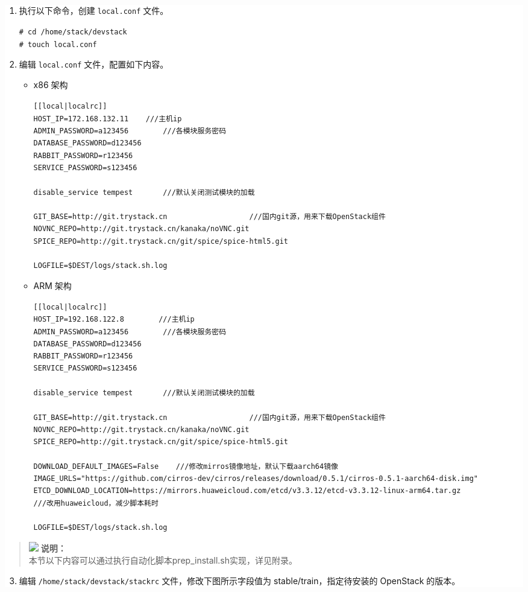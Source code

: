 1. 执行以下命令，创建 `local.conf` 文件。

    ```
    # cd /home/stack/devstack
    # touch local.conf 
    ```
2. 编辑 `local.conf` 文件，配置如下内容。

    * x86 架构
        ```
        [[local|localrc]]
        HOST_IP=172.168.132.11    ///主机ip
        ADMIN_PASSWORD=a123456        ///各模块服务密码
        DATABASE_PASSWORD=d123456
        RABBIT_PASSWORD=r123456
        SERVICE_PASSWORD=s123456

        disable_service tempest       ///默认关闭测试模块的加载

        GIT_BASE=http://git.trystack.cn                   ///国内git源，用来下载OpenStack组件
        NOVNC_REPO=http://git.trystack.cn/kanaka/noVNC.git
        SPICE_REPO=http://git.trystack.cn/git/spice/spice-html5.git

        LOGFILE=$DEST/logs/stack.sh.log
		
	    ```

    * ARM 架构
        ```
        [[local|localrc]]
        HOST_IP=192.168.122.8        ///主机ip
        ADMIN_PASSWORD=a123456        ///各模块服务密码
        DATABASE_PASSWORD=d123456
        RABBIT_PASSWORD=r123456
        SERVICE_PASSWORD=s123456

        disable_service tempest       ///默认关闭测试模块的加载

        GIT_BASE=http://git.trystack.cn                   ///国内git源，用来下载OpenStack组件
        NOVNC_REPO=http://git.trystack.cn/kanaka/noVNC.git
        SPICE_REPO=http://git.trystack.cn/git/spice/spice-html5.git

        DOWNLOAD_DEFAULT_IMAGES=False    ///修改mirros镜像地址，默认下载aarch64镜像
        IMAGE_URLS="https://github.com/cirros-dev/cirros/releases/download/0.5.1/cirros-0.5.1-aarch64-disk.img"
        ETCD_DOWNLOAD_LOCATION=https://mirrors.huaweicloud.com/etcd/v3.3.12/etcd-v3.3.12-linux-arm64.tar.gz                 ///改用huaweicloud，减少脚本耗时

        LOGFILE=$DEST/logs/stack.sh.log

	    ```
>![](./public_sys-resources/icon-note.gif) **说明：**   
>本节以下内容可以通过执行自动化脚本prep_install.sh实现，详见附录。
3. 编辑 `/home/stack/devstack/stackrc` 文件，修改下图所示字段值为 stable/train，指定待安装的 OpenStack 的版本。
